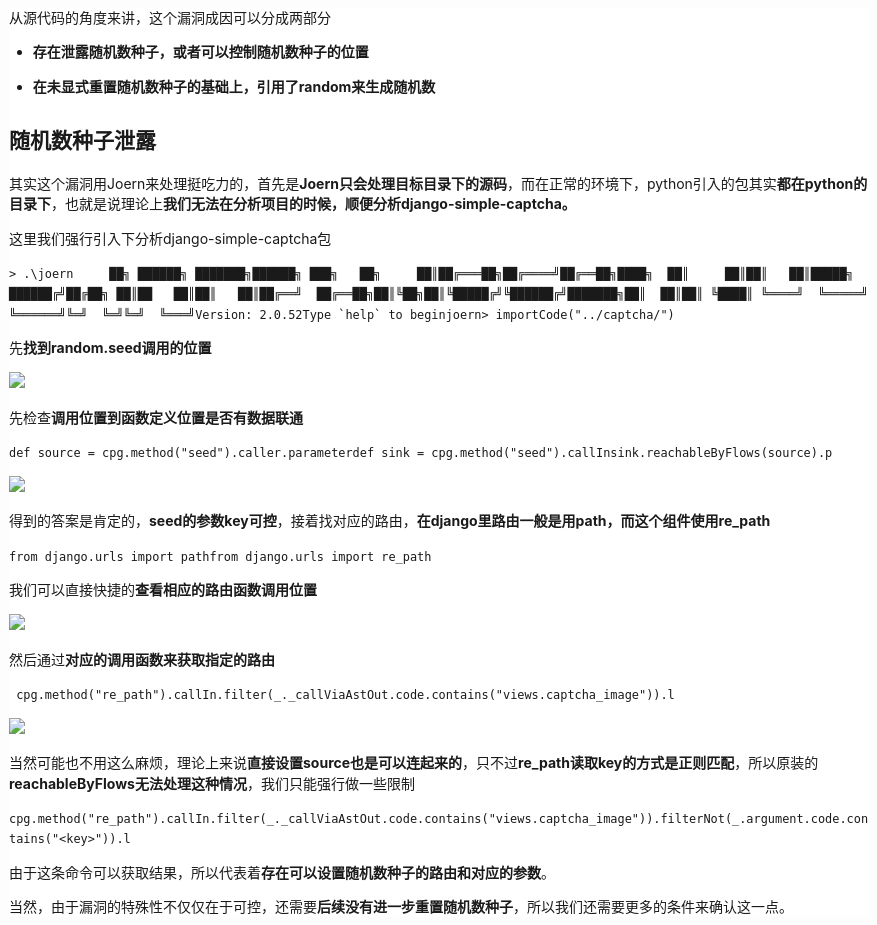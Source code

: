 从源代码的角度来讲，这个漏洞成因可以分成两部分  
- **存在泄露随机数种子，或者可以控制随机数种子的位置**  
  
- **在未显式重置随机数种子的基础上，引用了random来生成随机数**  
  
## 随机数种子泄露  
  
其实这个漏洞用Joern来处理挺吃力的，首先是**Joern只会处理目标目录下的源码**，而在正常的环境下，python引入的包其实**都在python的目录下**，也就是说理论上**我们无法在分析项目的时候，顺便分析django-simple-captcha。**  
  
这里我们强行引入下分析django-simple-captcha包  
```
> .\joern     ██╗ ██████╗ ███████╗██████╗ ███╗   ██╗     ██║██╔═══██╗██╔════╝██╔══██╗████╗  ██║     ██║██║   ██║█████╗  ██████╔╝██╔██╗ ██║██   ██║██║   ██║██╔══╝  ██╔══██╗██║╚██╗██║╚█████╔╝╚██████╔╝███████╗██║  ██║██║ ╚████║ ╚════╝  ╚═════╝ ╚══════╝╚═╝  ╚═╝╚═╝  ╚═══╝Version: 2.0.52Type `help` to beginjoern> importCode("../captcha/")
```  
  
先**找到random.seed调用的位置**  
  
![](https://mmbiz.qpic.cn/mmbiz_png/JkQkSjos6UQecm6IWBmibGiaibw5quLbFlW6BcNOJjxAt7GJSmicMzeND5DhkB4BrmA1kpmpYn4Nic575xVJSibcCPcg/640?wx_fmt=png "")  
  
先检查**调用位置到函数定义位置是否有数据联通**  
```
def source = cpg.method("seed").caller.parameterdef sink = cpg.method("seed").callInsink.reachableByFlows(source).p
```  
  
![](https://mmbiz.qpic.cn/mmbiz_png/JkQkSjos6UQecm6IWBmibGiaibw5quLbFlWHvibunOHvwRIB6bdG1zHy9wjQOz2pJicLetQInrhFtaCPibficV0uAf9Fg/640?wx_fmt=png "")  
  
得到的答案是肯定的，**seed的参数key可控**，接着找对应的路由，**在django里路由一般是用path，而这个组件使用re_path**  
```
from django.urls import pathfrom django.urls import re_path
```  
  
我们可以直接快捷的**查看相应的路由函数调用位置**  
  
![](https://mmbiz.qpic.cn/mmbiz_png/JkQkSjos6UQecm6IWBmibGiaibw5quLbFlWX7atmpYW5licic1bpNFFHbqk3BZ7Y8Ut8vHLtyBC0EeNeXRich6svUicVg/640?wx_fmt=png "")  
  
然后通过**对应的调用函数来获取指定的路由**  
```
 cpg.method("re_path").callIn.filter(_._callViaAstOut.code.contains("views.captcha_image")).l
```  
  
![](https://mmbiz.qpic.cn/mmbiz_png/JkQkSjos6UQecm6IWBmibGiaibw5quLbFlWl8qF9wypU38DfUYIPeJr78qSelpvk492KTIJm7ibxACUPf4WLC4ibicXA/640?wx_fmt=png "")  
  
当然可能也不用这么麻烦，理论上来说**直接设置source也是可以连起来的**，只不过**re_path读取key的方式是正则匹配**，所以原装的**reachableByFlows无法处理这种情况**，我们只能强行做一些限制  
```
cpg.method("re_path").callIn.filter(_._callViaAstOut.code.contains("views.captcha_image")).filterNot(_.argument.code.contains("<key>")).l
```  
  
由于这条命令可以获取结果，所以代表着**存在可以设置随机数种子的路由和对应的参数**。  
  
当然，由于漏洞的特殊性不仅仅在于可控，还需要**后续没有进一步重置随机数种子**，所以我们还需要更多的条件来确认这一点。  
  